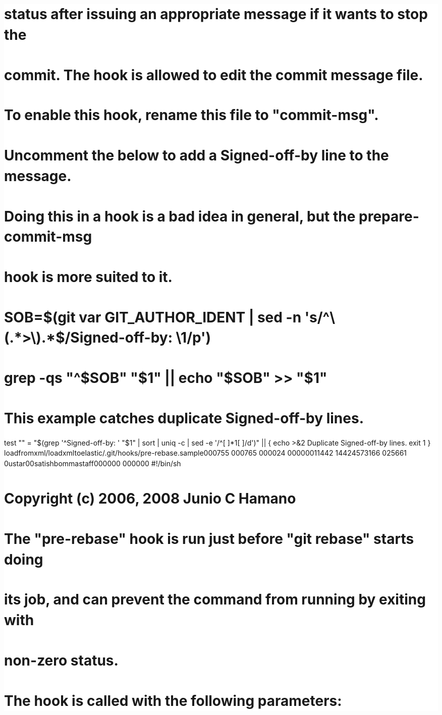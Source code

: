 # status after issuing an appropriate message if it wants to stop the
# commit.  The hook is allowed to edit the commit message file.
#
# To enable this hook, rename this file to "commit-msg".

# Uncomment the below to add a Signed-off-by line to the message.
# Doing this in a hook is a bad idea in general, but the prepare-commit-msg
# hook is more suited to it.
#
# SOB=$(git var GIT_AUTHOR_IDENT | sed -n 's/^\(.*>\).*$/Signed-off-by: \1/p')
# grep -qs "^$SOB" "$1" || echo "$SOB" >> "$1"

# This example catches duplicate Signed-off-by lines.

test "" = "$(grep '^Signed-off-by: ' "$1" |
	 sort | uniq -c | sed -e '/^[ 	]*1[ 	]/d')" || {
	echo >&2 Duplicate Signed-off-by lines.
	exit 1
}
                                                                                                                                loadfromxml/loadxmltoelastic/.git/hooks/pre-rebase.sample                                           000755  000765  000024  00000011442 14424573166 025661  0                                                                                                    ustar 00satishbomma                     staff                           000000  000000                                                                                                                                                                         #!/bin/sh
#
# Copyright (c) 2006, 2008 Junio C Hamano
#
# The "pre-rebase" hook is run just before "git rebase" starts doing
# its job, and can prevent the command from running by exiting with
# non-zero status.
#
# The hook is called with the following parameters:
#